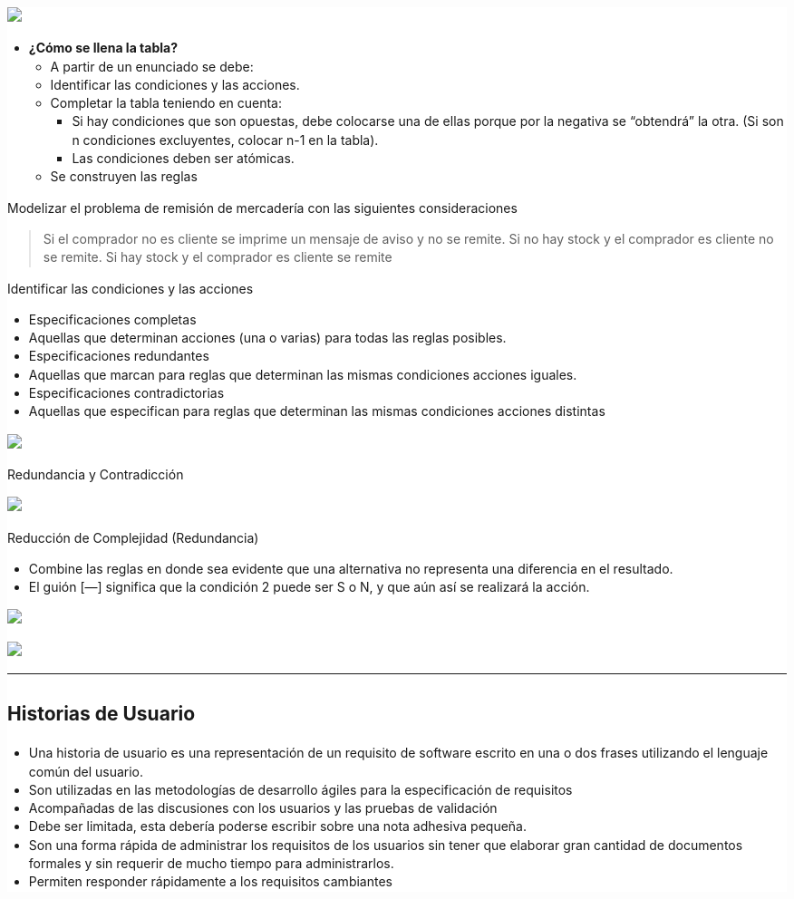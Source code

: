 ![](2023-05-09-13-06-12.png)

- **¿Cómo se llena la tabla?**
  - A partir de un enunciado se debe:
  - Identificar las condiciones y las acciones.
  - Completar la tabla teniendo en cuenta:
    - Si hay condiciones que son opuestas, debe colocarse una de ellas porque por la negativa se “obtendrá” la otra. (Si son n condiciones excluyentes, colocar n-1 en la tabla).
    - Las condiciones deben ser atómicas.
  - Se construyen las reglas

Modelizar el problema de remisión de mercadería con las siguientes consideraciones

> Si el comprador no es cliente se imprime un mensaje de aviso y no se remite.
> Si no hay stock y el comprador es cliente no se remite.
> Si hay stock y el comprador es cliente se remite

Identificar las condiciones y las acciones

- Especificaciones completas
- Aquellas que determinan acciones (una o varias) para todas las reglas posibles.
- Especificaciones redundantes
- Aquellas que marcan para reglas que determinan las mismas condiciones acciones iguales.
- Especificaciones contradictorias
- Aquellas que especifican para reglas que determinan las mismas condiciones acciones
distintas

![](2023-05-10-13-05-19.png)

Redundancia y Contradicción

![](2023-05-10-13-06-35.png)

Reducción de Complejidad (Redundancia)
- Combine las reglas en donde sea evidente que una alternativa no representa una diferencia en el resultado.
- El guión [—] significa que la condición 2 puede ser S o N, y que aún así se realizará la acción.

![](2023-05-10-13-08-14.png)

![](2023-05-10-13-08-53.png)

---

## Historias de Usuario

- Una historia de usuario es una representación de un requisito de software escrito en una o dos frases utilizando el lenguaje común del usuario.
- Son utilizadas en las metodologías de desarrollo ágiles para la especificación de requisitos
- Acompañadas de las discusiones con los usuarios y las pruebas de validación
- Debe ser limitada, esta debería poderse escribir sobre una nota adhesiva pequeña.
- Son una forma rápida de administrar los requisitos de los usuarios sin tener que elaborar gran cantidad de documentos formales y sin requerir de mucho tiempo para administrarlos.
- Permiten responder rápidamente a los requisitos cambiantes
